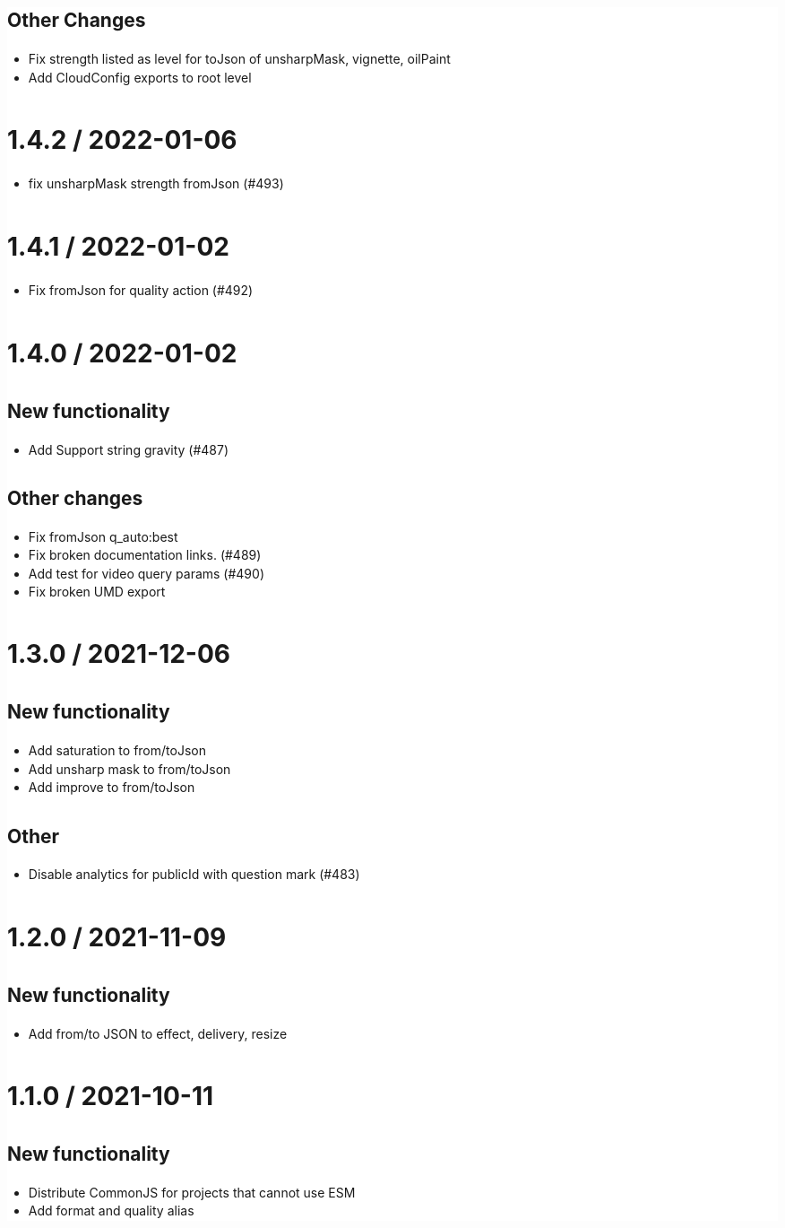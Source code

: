 Other Changes
-------------
* Fix strength listed as level for toJson of unsharpMask, vignette, oilPaint
 * Add CloudConfig exports to root level

1.4.2 / 2022-01-06
==================

  * fix unsharpMask strength fromJson (#493)


1.4.1 / 2022-01-02
==================

  * Fix fromJson for quality action (#492)


1.4.0 / 2022-01-02
==================

New functionality
-----------------
  * Add Support string gravity (#487)

Other changes
-----------------
  * Fix fromJson q_auto:best
  * Fix broken documentation links. (#489)
  * Add test for video query params (#490)
  * Fix broken UMD export

1.3.0 / 2021-12-06
==================

New functionality
-----------------
* Add saturation to from/toJson
* Add unsharp mask to from/toJson
* Add improve to from/toJson
 
Other
-----------------
* Disable analytics for publicId with question mark (#483)


1.2.0 / 2021-11-09
==================

New functionality
-----------------
* Add from/to JSON to effect, delivery, resize

1.1.0 / 2021-10-11
==================

New functionality
-----------------
  * Distribute CommonJS for projects that cannot use ESM
  * Add format and quality alias
